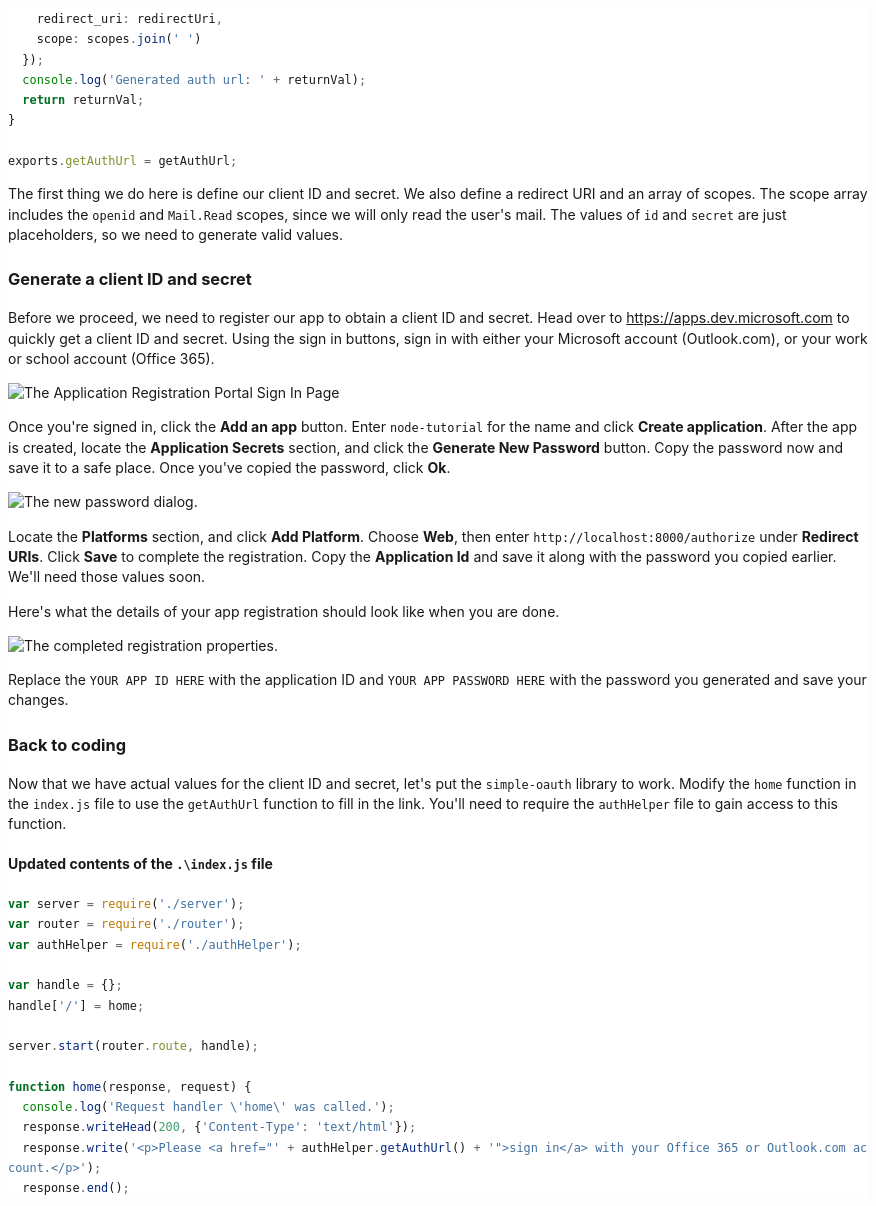 ```js
    redirect_uri: redirectUri,
    scope: scopes.join(' ')
  });
  console.log('Generated auth url: ' + returnVal);
  return returnVal;
}

exports.getAuthUrl = getAuthUrl;
```

The first thing we do here is define our client ID and secret. We also define a redirect URI and an array of scopes. The scope array includes the `openid` and `Mail.Read` scopes, since we will only read the user's mail. The values of `id` and `secret` are just placeholders, so we need to generate valid values.

### Generate a client ID and secret ###

Before we proceed, we need to register our app to obtain a client ID and secret. Head over to https://apps.dev.microsoft.com to quickly get a client ID and secret. Using the sign in buttons, sign in with either your Microsoft account (Outlook.com), or your work or school account (Office 365).

![The Application Registration Portal Sign In Page](https://raw.githubusercontent.com/jasonjoh/node-tutorial/master/readme-images/sign-in.PNG)

Once you're signed in, click the **Add an app** button. Enter `node-tutorial` for the name and click **Create application**. After the app is created, locate the **Application Secrets** section, and click the **Generate New Password** button. Copy the password now and save it to a safe place. Once you've copied the password, click **Ok**.

![The new password dialog.](https://raw.githubusercontent.com/jasonjoh/node-tutorial/master/readme-images/new-password.PNG)

Locate the **Platforms** section, and click **Add Platform**. Choose **Web**, then enter `http://localhost:8000/authorize` under **Redirect URIs**. Click **Save** to complete the registration. Copy the **Application Id** and save it along with the password you copied earlier. We'll need those values soon.

Here's what the details of your app registration should look like when you are done.

![The completed registration properties.](https://raw.githubusercontent.com/jasonjoh/node-tutorial/master/readme-images/node-tutorial.PNG)

Replace the `YOUR APP ID HERE` with the application ID and `YOUR APP PASSWORD HERE` with the password you generated and save your changes.

### Back to coding ###

Now that we have actual values for the client ID and secret, let's put the `simple-oauth` library to work. Modify the `home` function in the `index.js` file to use the `getAuthUrl` function to fill in the link. You'll need to require the `authHelper` file to gain access to this function.

#### Updated contents of the `.\index.js` file ####

```js
var server = require('./server');
var router = require('./router');
var authHelper = require('./authHelper');

var handle = {};
handle['/'] = home;

server.start(router.route, handle);

function home(response, request) {
  console.log('Request handler \'home\' was called.');
  response.writeHead(200, {'Content-Type': 'text/html'});
  response.write('<p>Please <a href="' + authHelper.getAuthUrl() + '">sign in</a> with your Office 365 or Outlook.com account.</p>');
  response.end();
```